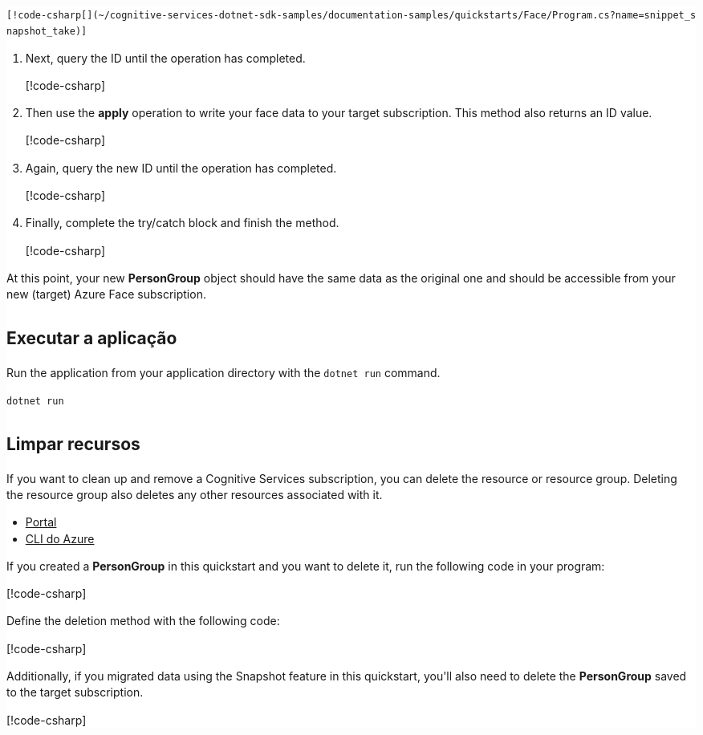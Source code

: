     [!code-csharp[](~/cognitive-services-dotnet-sdk-samples/documentation-samples/quickstarts/Face/Program.cs?name=snippet_snapshot_take)]

1. Next, query the ID until the operation has completed.

    [!code-csharp[](~/cognitive-services-dotnet-sdk-samples/documentation-samples/quickstarts/Face/Program.cs?name=snippet_snapshot_take_wait)]

1. Then use the **apply** operation to write your face data to your target subscription. This method also returns an ID value.

    [!code-csharp[](~/cognitive-services-dotnet-sdk-samples/documentation-samples/quickstarts/Face/Program.cs?name=snippet_snapshot_apply)]

1. Again, query the new ID until the operation has completed.

    [!code-csharp[](~/cognitive-services-dotnet-sdk-samples/documentation-samples/quickstarts/Face/Program.cs?name=snippet_snapshot_apply)]

1. Finally, complete the try/catch block and finish the method.

    [!code-csharp[](~/cognitive-services-dotnet-sdk-samples/documentation-samples/quickstarts/Face/Program.cs?name=snippet_snapshot_trycatch)]

At this point, your new **PersonGroup** object should have the same data as the original one and should be accessible from your new (target) Azure Face subscription.

## <a name="run-the-application"></a>Executar a aplicação

Run the application from your application directory with the `dotnet run` command.

```dotnetcli
dotnet run
```

## <a name="clean-up-resources"></a>Limpar recursos

If you want to clean up and remove a Cognitive Services subscription, you can delete the resource or resource group. Deleting the resource group also deletes any other resources associated with it.

* [Portal](../../cognitive-services-apis-create-account.md#clean-up-resources)
* [CLI do Azure](../../cognitive-services-apis-create-account-cli.md#clean-up-resources)

If you created a **PersonGroup** in this quickstart and you want to delete it, run the following code in your program:

[!code-csharp[](~/cognitive-services-dotnet-sdk-samples/documentation-samples/quickstarts/Face/Program.cs?name=snippet_persongroup_delete)]

Define the deletion method with the following code:

[!code-csharp[](~/cognitive-services-dotnet-sdk-samples/documentation-samples/quickstarts/Face/Program.cs?name=snippet_deletepersongroup)]

Additionally, if you migrated data using the Snapshot feature in this quickstart, you'll also need to delete the **PersonGroup** saved to the target subscription.

[!code-csharp[](~/cognitive-services-dotnet-sdk-samples/documentation-samples/quickstarts/Face/Program.cs?name=snippet_target_persongroup_delete)]
